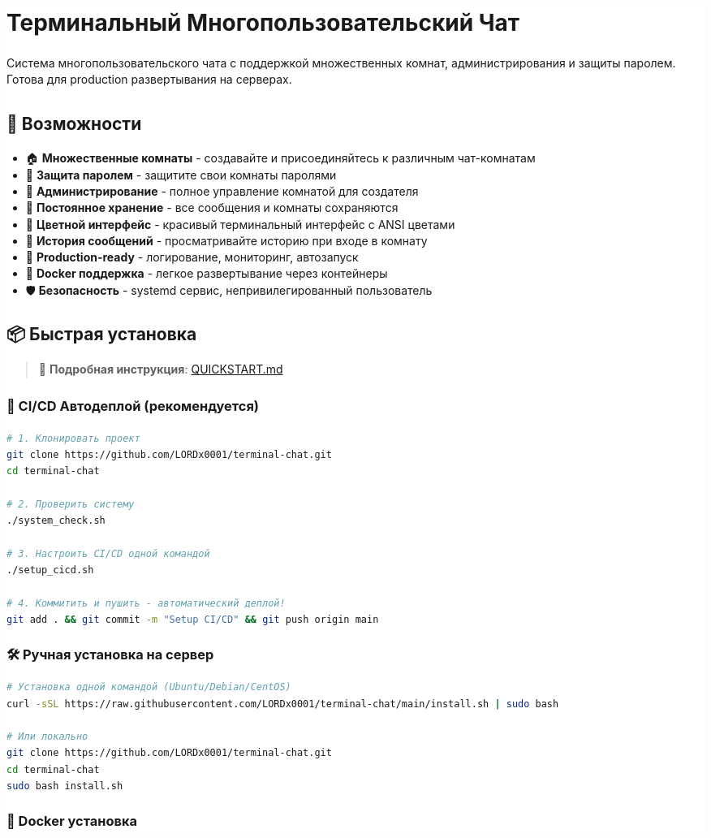 # Терминальный Многопользовательский Чат

Система многопользовательского чата с поддержкой множественных комнат, администрирования и защиты паролем. Готова для production развертывания на серверах.

## 🌟 Возможности

- 🏠 **Множественные комнаты** - создавайте и присоединяйтесь к различным чат-комнатам
- 🔐 **Защита паролем** - защитите свои комнаты паролями
- 👑 **Администрирование** - полное управление комнатой для создателя
- 💾 **Постоянное хранение** - все сообщения и комнаты сохраняются
- 🎨 **Цветной интерфейс** - красивый терминальный интерфейс с ANSI цветами
- 📜 **История сообщений** - просматривайте историю при входе в комнату
- 🚀 **Production-ready** - логирование, мониторинг, автозапуск
- 🐳 **Docker поддержка** - легкое развертывание через контейнеры
- 🛡️ **Безопасность** - systemd сервис, непривилегированный пользователь

## 📦 Быстрая установка

> 📖 **Подробная инструкция**: [QUICKSTART.md](./QUICKSTART.md)

### 🚀 CI/CD Автодеплой (рекомендуется)

```bash
# 1. Клонировать проект
git clone https://github.com/LORDx0001/terminal-chat.git
cd terminal-chat

# 2. Проверить систему
./system_check.sh

# 3. Настроить CI/CD одной командой
./setup_cicd.sh

# 4. Коммитить и пушить - автоматический деплой!
git add . && git commit -m "Setup CI/CD" && git push origin main
```

### 🛠️ Ручная установка на сервер

```bash
# Установка одной командой (Ubuntu/Debian/CentOS)
curl -sSL https://raw.githubusercontent.com/LORDx0001/terminal-chat/main/install.sh | sudo bash

# Или локально
git clone https://github.com/LORDx0001/terminal-chat.git
cd terminal-chat
sudo bash install.sh
```

### 🐳 Docker установка
